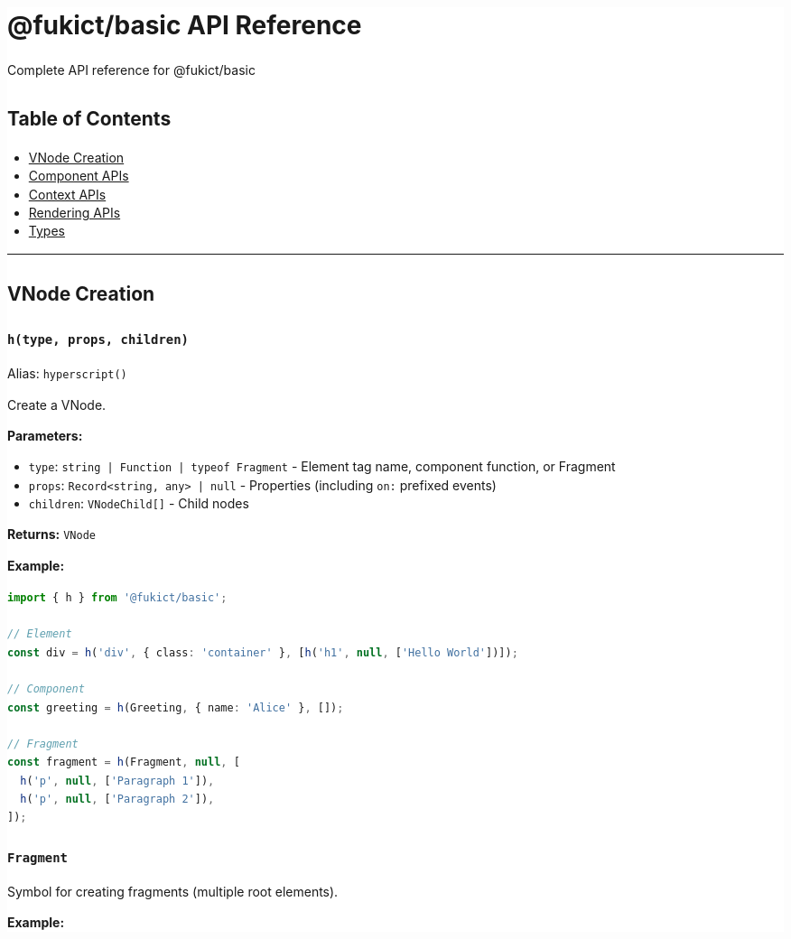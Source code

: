 # @fukict/basic API Reference

Complete API reference for @fukict/basic

## Table of Contents

- [VNode Creation](#vnode-creation)
- [Component APIs](#component-apis)
- [Context APIs](#context-apis)
- [Rendering APIs](#rendering-apis)
- [Types](#types)

---

## VNode Creation

### `h(type, props, children)`

Alias: `hyperscript()`

Create a VNode.

**Parameters:**

- `type`: `string | Function | typeof Fragment` - Element tag name, component function, or Fragment
- `props`: `Record<string, any> | null` - Properties (including `on:` prefixed events)
- `children`: `VNodeChild[]` - Child nodes

**Returns:** `VNode`

**Example:**

```typescript
import { h } from '@fukict/basic';

// Element
const div = h('div', { class: 'container' }, [h('h1', null, ['Hello World'])]);

// Component
const greeting = h(Greeting, { name: 'Alice' }, []);

// Fragment
const fragment = h(Fragment, null, [
  h('p', null, ['Paragraph 1']),
  h('p', null, ['Paragraph 2']),
]);
```

### `Fragment`

Symbol for creating fragments (multiple root elements).

**Example:**
